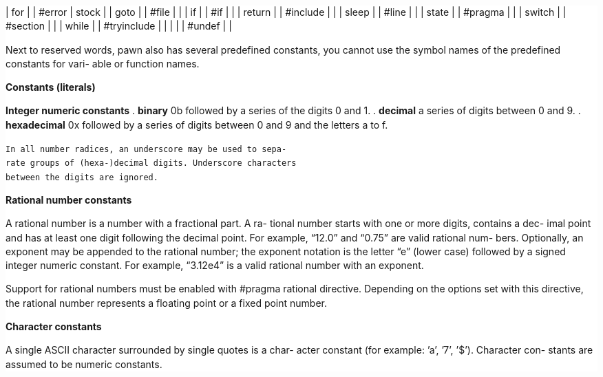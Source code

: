 | for        |           | #error      | stock    |
| goto       |           | #file       |          |
| if         |           | #if         |          |
| return     |           | #include    |          |
| sleep      |           | #line       |          |
| state      |           | #pragma     |          |
| switch     |           | #section    |          |
| while      |           | #tryinclude |          |
|            |           | #undef      |          |

Next to reserved words, pawn also has several predefined constants,
you cannot use the symbol names of the predefined constants for vari-
able or function names.

**Constants (literals)**

  **Integer numeric constants**
  .  **binary**
    0b followed by a series of the digits 0 and 1.
  .  **decimal**
    a series of digits between 0 and 9.
  .  **hexadecimal**
    0x followed by a series of digits between 0 and 9 and the letters a to f.

    In all number radices, an underscore may be used to sepa-
    rate groups of (hexa-)decimal digits. Underscore characters
    between the digits are ignored.

  **Rational number constants**

  A rational number is a number with a fractional part. A ra-
  tional number starts with one or more digits, contains a dec-
  imal point and has at least one digit following the decimal
  point. For example, “12.0” and “0.75” are valid rational num-
  bers. Optionally, an exponent may be appended to the rational
  number; the exponent notation is the letter “e” (lower case)
  followed by a signed integer numeric constant. For example,
  “3.12e4” is a valid rational number with an exponent.
  
  Support for rational numbers must be enabled with #pragma
  rational directive. Depending on the options set with this
  directive, the rational number represents a floating point or a
  fixed point number.

**Character constants**

  A single ASCII character surrounded by single quotes is a char-
  acter constant (for example: ’a’, ’7’, ’\$’). Character con-
  stants are assumed to be numeric constants.
